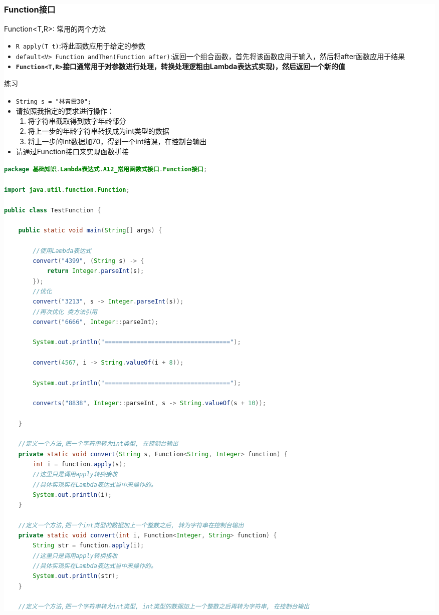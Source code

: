 

### Function接口

Function<T,R>: 常用的两个方法

- `R apply(T t)`:将此函数应用于给定的参数
- `default<V> Function andThen(Function after)`:返回一个组合函数，首先将该函数应用于输入，然后将after函数应用于结果
- **`Function<T,R>`接口通常用于对参数进行处理，转换处理逻粗由Lambda表达式实现)，然后返回一个新的值**



练习

- `String s = "林青霞30";`
- 请按照我指定的要求进行操作：
  1. 将字符串截取得到数字年龄部分
  2. 将上一步的年龄字符串转换成为int类型的数据
  3. 将上一步的int数据加70，得到一个int结课，在控制台输出
- 请通过Function接口来实现函数拼接



```java
package 基础知识.Lambda表达式.A12_常用函数式接口.Function接口;

import java.util.function.Function;

public class TestFunction {

    public static void main(String[] args) {

        //使用Lambda表达式
        convert("4399", (String s) -> {
            return Integer.parseInt(s);
        });
        //优化
        convert("3213", s -> Integer.parseInt(s));
        //再次优化 类方法引用
        convert("6666", Integer::parseInt);

        System.out.println("===================================");

        convert(4567, i -> String.valueOf(i + 8));

        System.out.println("===================================");

        converts("8838", Integer::parseInt, s -> String.valueOf(s + 10));

    }

    //定义一个方法,把一个字符串转为int类型, 在控制台输出
    private static void convert(String s, Function<String, Integer> function) {
        int i = function.apply(s);
        //这里只是调用apply转换接收
        //具体实现实在Lambda表达式当中来操作的。
        System.out.println(i);
    }

    //定义一个方法,把一个int类型的数据加上一个整数之后, 转为字符串在控制台输出
    private static void convert(int i, Function<Integer, String> function) {
        String str = function.apply(i);
        //这里只是调用apply转换接收
        //具体实现实在Lambda表达式当中来操作的。
        System.out.println(str);
    }

    //定义一个方法,把一个字符串转为int类型, int类型的数据加上一个整数之后再转为字符串, 在控制台输出
```